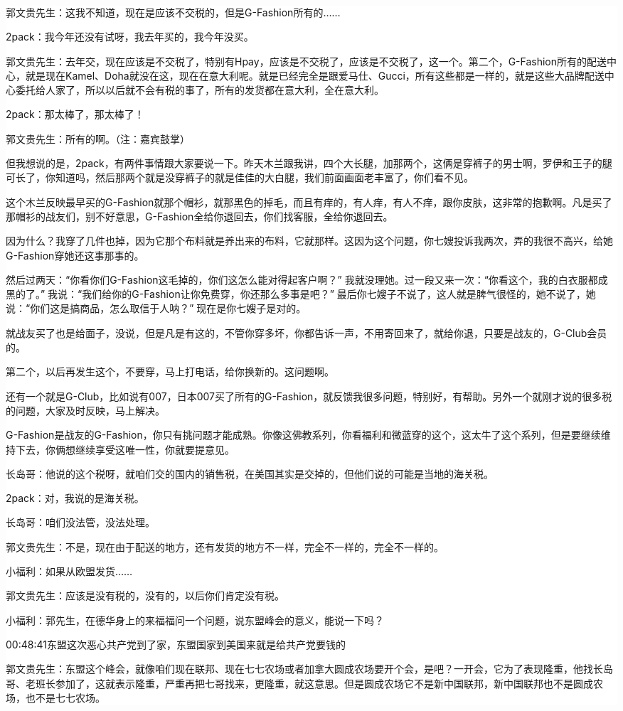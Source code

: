 
郭文贵先生：这我不知道，现在是应该不交税的，但是G-Fashion所有的……


2pack：我今年还没有试呀，我去年买的，我今年没买。


郭文贵先生：去年交，现在应该是不交税了，特别有Hpay，应该是不交税了，应该是不交税了，这一个。第二个，G-Fashion所有的配送中心，就是现在Kamel、Doha就没在这，现在在意大利呢。就是已经完全是跟爱马仕、Gucci，所有这些都是一样的，就是这些大品牌配送中心委托给人家了，所以以后就不会有税的事了，所有的发货都在意大利，全在意大利。


2pack：那太棒了，那太棒了！


郭文贵先生：所有的啊。（注：嘉宾鼓掌）


但我想说的是，2pack，有两件事情跟大家要说一下。昨天木兰跟我讲，四个大长腿，加那两个，这俩是穿裤子的男士啊，罗伊和王子的腿可长了，你知道吗，然后那两个就是没穿裤子的就是佳佳的大白腿，我们前面画面老丰富了，你们看不见。


这个木兰反映最早买的G-Fashion就那个帽衫，就那黑色的掉毛，而且有痒的，有人痒，有人不痒，跟你皮肤，这非常的抱歉啊。凡是买了那帽衫的战友们，别不好意思，G-Fashion全给你退回去，你们找客服，全给你退回去。


因为什么？我穿了几件也掉，因为它那个布料就是养出来的布料，它就那样。这因为这个问题，你七嫂投诉我两次，弄的我很不高兴，给她G-Fashion穿她还这事那事的。


然后过两天：“你看你们G-Fashion这毛掉的，你们这怎么能对得起客户啊？” 我就没理她。过一段又来一次：“你看这个，我的白衣服都成黑的了。”  我说：“我们给你的G-Fashion让你免费穿，你还那么多事是吧？” 最后你七嫂子不说了，这人就是脾气很怪的，她不说了，她说：“你们这是搞商品，怎么取信于人呐？” 现在是你七嫂子是对的。


就战友买了也是给面子，没说，但是凡是有这的，不管你穿多坏，你都告诉一声，不用寄回来了，就给你退，只要是战友的，G-Club会员的。


第二个，以后再发生这个，不要穿，马上打电话，给你换新的。这问题啊。


还有一个就是G-Club，比如说有007，日本007买了所有的G-Fashion，就反馈我很多问题，特别好，有帮助。另外一个就刚才说的很多税的问题，大家及时反映，马上解决。


G-Fashion是战友的G-Fashion，你只有挑问题才能成熟。你像这佛教系列，你看福利和微蓝穿的这个，这太牛了这个系列，但是要继续维持下去，你俩想继续享受这唯一性，你就要提意见。


长岛哥：他说的这个税呀，就咱们交的国内的销售税，在美国其实是交掉的，但他们说的可能是当地的海关税。


2pack：对，我说的是海关税。


长岛哥：咱们没法管，没法处理。


郭文贵先生：不是，现在由于配送的地方，还有发货的地方不一样，完全不一样的，完全不一样的。


小福利：如果从欧盟发货……


郭文贵先生：应该是没有税的，没有的，以后你们肯定没有税。


小福利：郭先生，在德华身上的来福福问一个问题，说东盟峰会的意义，能说一下吗？


00:48:41东盟这次恶心共产党到了家，东盟国家到美国来就是给共产党要钱的

郭文贵先生：东盟这个峰会，就像咱们现在联邦、现在七七农场或者加拿大圆成农场要开个会，是吧？一开会，它为了表现隆重，他找长岛哥、老班长参加了，这就表示隆重，严重再把七哥找来，更隆重，就这意思。但是圆成农场它不是新中国联邦，新中国联邦也不是圆成农场，也不是七七农场。
